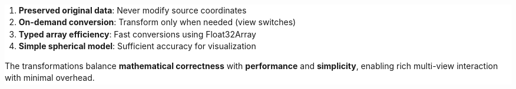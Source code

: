 1. **Preserved original data**: Never modify source coordinates
2. **On-demand conversion**: Transform only when needed (view switches)
3. **Typed array efficiency**: Fast conversions using Float32Array
4. **Simple spherical model**: Sufficient accuracy for visualization

The transformations balance **mathematical correctness** with **performance** and **simplicity**, enabling rich multi-view interaction with minimal overhead.
